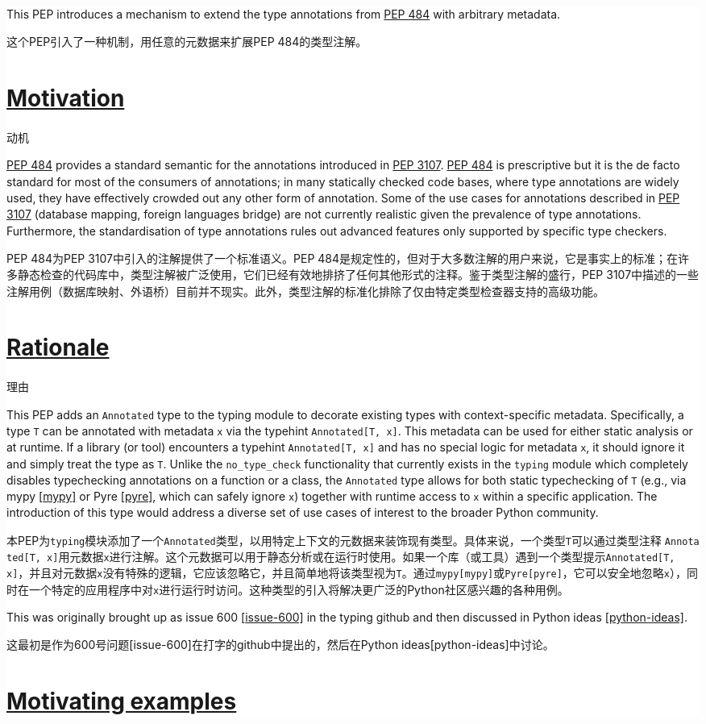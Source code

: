This PEP introduces a mechanism to extend the type annotations from [PEP 484](https://www.python.org/dev/peps/pep-0484) with arbitrary metadata.

这个PEP引入了一种机制，用任意的元数据来扩展PEP 484的类型注解。

# [Motivation](https://www.python.org/dev/peps/pep-0593/#id12)

动机

[PEP 484](https://www.python.org/dev/peps/pep-0484) provides a standard semantic for the annotations introduced in [PEP 3107](https://www.python.org/dev/peps/pep-3107). [PEP 484](https://www.python.org/dev/peps/pep-0484) is prescriptive but it is the de facto standard for most of the consumers of annotations; in many statically checked code bases, where type annotations are widely used, they have effectively crowded out any other form of annotation. Some of the use cases for annotations described in [PEP 3107](https://www.python.org/dev/peps/pep-3107) (database mapping, foreign languages bridge) are not currently realistic given the prevalence of type annotations. Furthermore, the standardisation of type annotations rules out advanced features only supported by specific type checkers.

PEP 484为PEP 3107中引入的注解提供了一个标准语义。PEP 484是规定性的，但对于大多数注解的用户来说，它是事实上的标准；在许多静态检查的代码库中，类型注解被广泛使用，它们已经有效地排挤了任何其他形式的注释。鉴于类型注解的盛行，PEP 3107中描述的一些注解用例（数据库映射、外语桥）目前并不现实。此外，类型注解的标准化排除了仅由特定类型检查器支持的高级功能。

# [Rationale](https://www.python.org/dev/peps/pep-0593/#id13)

理由

This PEP adds an `Annotated` type to the typing module to decorate existing types with context-specific metadata. Specifically, a type `T` can be annotated with metadata `x` via the typehint `Annotated[T, x]`. This metadata can be used for either static analysis or at runtime. If a library (or tool) encounters a typehint `Annotated[T, x]` and has no special logic for metadata `x`, it should ignore it and simply treat the type as `T`. Unlike the `no_type_check` functionality that currently exists in the `typing` module which completely disables typechecking annotations on a function or a class, the `Annotated` type allows for both static typechecking of `T` (e.g., via mypy [[mypy\]](https://www.python.org/dev/peps/pep-0593/#mypy) or Pyre [[pyre\]](https://www.python.org/dev/peps/pep-0593/#pyre), which can safely ignore `x`) together with runtime access to `x` within a specific application. The introduction of this type would address a diverse set of use cases of interest to the broader Python community.

本PEP为`typing`模块添加了一个`Annotated`类型，以用特定上下文的元数据来装饰现有类型。具体来说，一个类型`T`可以通过类型注释 `Annotated[T, x]`用元数据`x`进行注解。这个元数据可以用于静态分析或在运行时使用。如果一个库（或工具）遇到一个类型提示`Annotated[T, x]`，并且对元数据`x`没有特殊的逻辑，它应该忽略它，并且简单地将该类型视为`T`。通过`mypy[mypy]`或`Pyre[pyre]`，它可以安全地忽略`x`），同时在一个特定的应用程序中对`x`进行运行时访问。这种类型的引入将解决更广泛的Python社区感兴趣的各种用例。

This was originally brought up as issue 600 [[issue-600\]](https://www.python.org/dev/peps/pep-0593/#issue-600) in the typing github and then discussed in Python ideas [[python-ideas\]](https://www.python.org/dev/peps/pep-0593/#python-ideas).

这最初是作为600号问题[issue-600]在打字的github中提出的，然后在Python ideas[python-ideas]中讨论。

# [Motivating examples](https://www.python.org/dev/peps/pep-0593/#id14)
